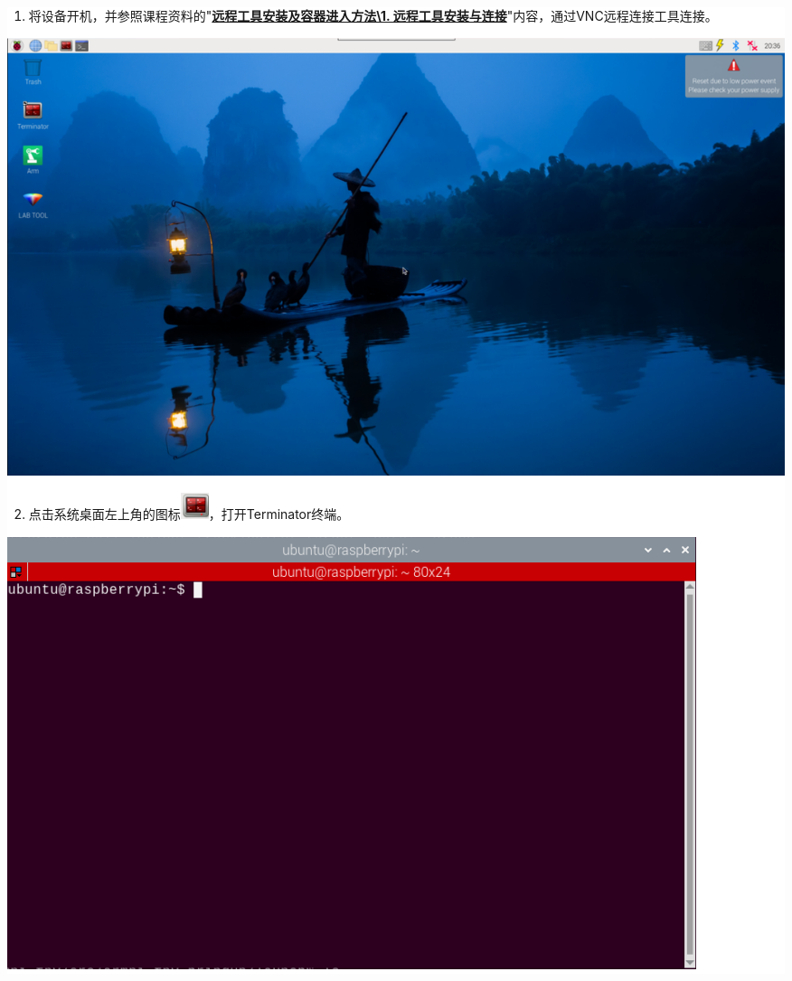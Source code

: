 1. 将设备开机，并参照课程资料的"**[远程工具安装及容器进入方法\1. 远程工具安装与连接](https://docs.hiwonder.com/projects/ArmPi_FPV/en/latest/docs/8.remote.html#id2)**"内容，通过VNC远程连接工具连接。

<img src="../_static/media/19.expanding_sensor/5.2/image2.png"  />

2. 点击系统桌面左上角的图标<img src="../_static/media/19.expanding_sensor/5.2/image3.png"  />，打开Terminator终端。

<img src="../_static/media/19.expanding_sensor/5.2/image4.png"  />
